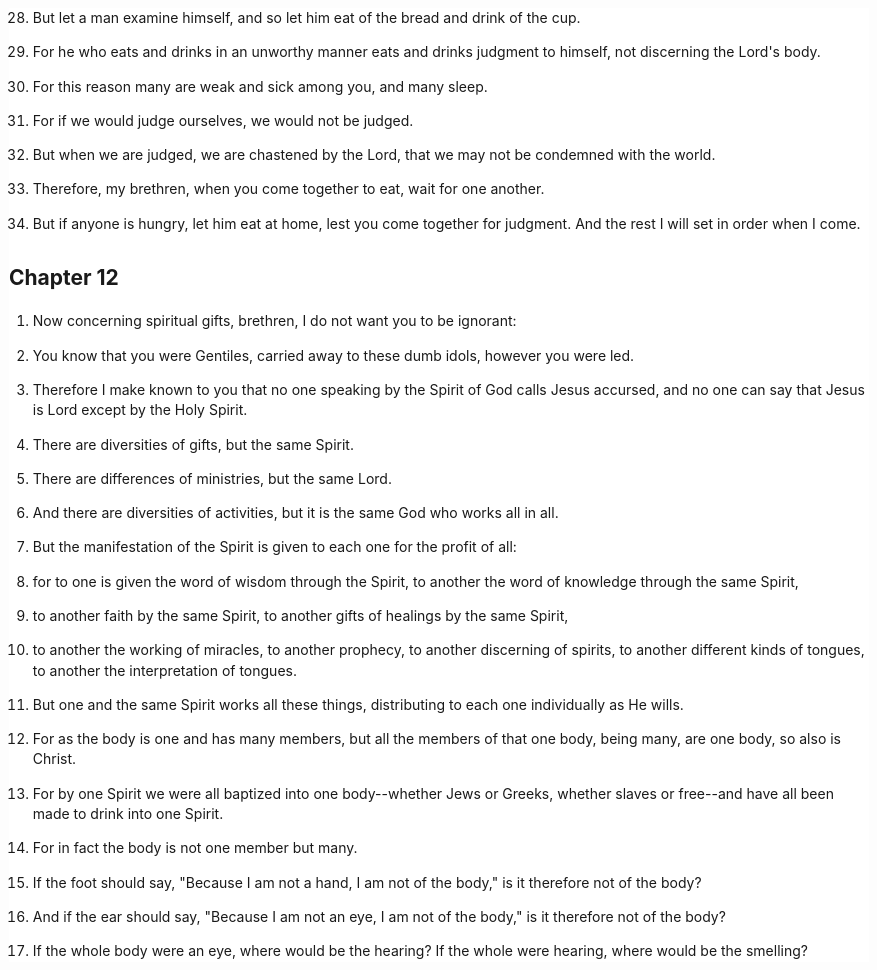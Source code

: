 28. But let a man examine himself, and so let him eat of the bread and drink of the cup.

29. For he who eats and drinks in an unworthy manner eats and drinks judgment to himself, not discerning the Lord's body.

30. For this reason many are weak and sick among you, and many sleep.

31. For if we would judge ourselves, we would not be judged.

32. But when we are judged, we are chastened by the Lord, that we may not be condemned with the world.

33. Therefore, my brethren, when you come together to eat, wait for one another.

34. But if anyone is hungry, let him eat at home, lest you come together for judgment. And the rest I will set in order when I come.

## Chapter 12

1. Now concerning spiritual gifts, brethren, I do not want you to be ignorant:

2. You know that you were Gentiles, carried away to these dumb idols, however you were led.

3. Therefore I make known to you that no one speaking by the Spirit of God calls Jesus accursed, and no one can say that Jesus is Lord except by the Holy Spirit.

4. There are diversities of gifts, but the same Spirit.

5. There are differences of ministries, but the same Lord.

6. And there are diversities of activities, but it is the same God who works all in all.

7. But the manifestation of the Spirit is given to each one for the profit of all:

8. for to one is given the word of wisdom through the Spirit, to another the word of knowledge through the same Spirit,

9. to another faith by the same Spirit, to another gifts of healings by the same Spirit,

10. to another the working of miracles, to another prophecy, to another discerning of spirits, to another different kinds of tongues, to another the interpretation of tongues.

11. But one and the same Spirit works all these things, distributing to each one individually as He wills.

12. For as the body is one and has many members, but all the members of that one body, being many, are one body, so also is Christ.

13. For by one Spirit we were all baptized into one body--whether Jews or Greeks, whether slaves or free--and have all been made to drink into one Spirit.

14. For in fact the body is not one member but many.

15. If the foot should say, "Because I am not a hand, I am not of the body," is it therefore not of the body?

16. And if the ear should say, "Because I am not an eye, I am not of the body," is it therefore not of the body?

17. If the whole body were an eye, where would be the hearing? If the whole were hearing, where would be the smelling?
